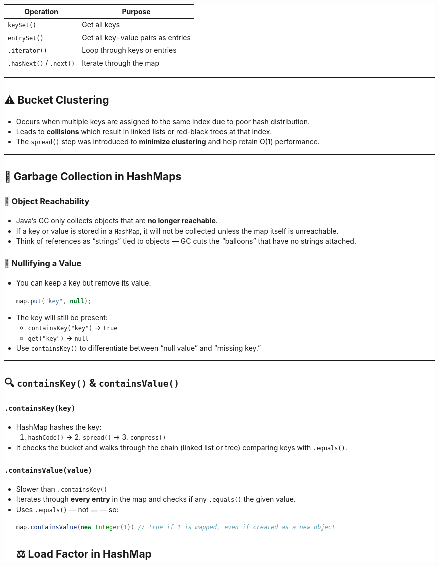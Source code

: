 | Operation                    | Purpose                                 |
|-----------------------------|-----------------------------------------|
| `keySet()`                  | Get all keys                            |
| `entrySet()`                | Get all key-value pairs as entries      |
| `.iterator()`               | Loop through keys or entries            |
| `.hasNext()` / `.next()`    | Iterate through the map                 |

---
## ⚠️ Bucket Clustering
- Occurs when multiple keys are assigned to the same index due to poor hash distribution.
- Leads to **collisions** which result in linked lists or red-black trees at that index.
- The `spread()` step was introduced to **minimize clustering** and help retain O(1) performance.

---

## 🧠 Garbage Collection in HashMaps

### 🔸 Object Reachability
- Java’s GC only collects objects that are **no longer reachable**.
- If a key or value is stored in a `HashMap`, it will not be collected unless the map itself is unreachable.
- Think of references as “strings” tied to objects — GC cuts the “balloons” that have no strings attached.

### 🔸 Nullifying a Value
- You can keep a key but remove its value:
  ```java
  map.put("key", null);
  ```
- The key will still be present:
  - `containsKey("key")` → `true`
  - `get("key")` → `null`
- Use `containsKey()` to differentiate between “null value” and “missing key.”

---

## 🔍 `containsKey()` & `containsValue()`

### `.containsKey(key)`
- HashMap hashes the key:
  1. `hashCode()` → 2. `spread()` → 3. `compress()`
- It checks the bucket and walks through the chain (linked list or tree) comparing keys with `.equals()`.

### `.containsValue(value)`
- Slower than `.containsKey()`
- Iterates through **every entry** in the map and checks if any `.equals()` the given value.
- Uses `.equals()` — not `==` — so:
  ```java
  map.containsValue(new Integer(1)) // true if 1 is mapped, even if created as a new object
  ```
  ## ⚖️ Load Factor in HashMap
